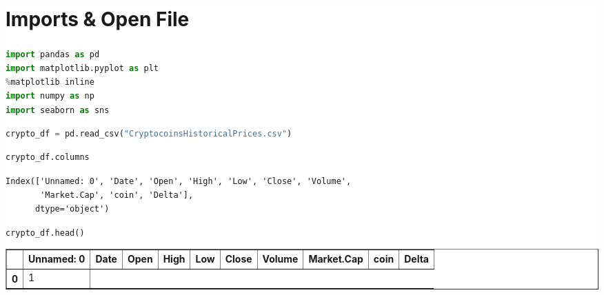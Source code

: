 
# Imports & Open File


```python
import pandas as pd
import matplotlib.pyplot as plt
%matplotlib inline
import numpy as np
import seaborn as sns
```


```python
crypto_df = pd.read_csv("CryptocoinsHistoricalPrices.csv")
```


```python
crypto_df.columns
```




    Index(['Unnamed: 0', 'Date', 'Open', 'High', 'Low', 'Close', 'Volume',
           'Market.Cap', 'coin', 'Delta'],
          dtype='object')




```python
crypto_df.head()
```




<div>
<style>
    .dataframe thead tr:only-child th {
        text-align: right;
    }

    .dataframe thead th {
        text-align: left;
    }

    .dataframe tbody tr th {
        vertical-align: top;
    }
</style>
<table border="1" class="dataframe">
  <thead>
    <tr style="text-align: right;">
      <th></th>
      <th>Unnamed: 0</th>
      <th>Date</th>
      <th>Open</th>
      <th>High</th>
      <th>Low</th>
      <th>Close</th>
      <th>Volume</th>
      <th>Market.Cap</th>
      <th>coin</th>
      <th>Delta</th>
    </tr>
  </thead>
  <tbody>
    <tr>
      <th>0</th>
      <td>1</td>